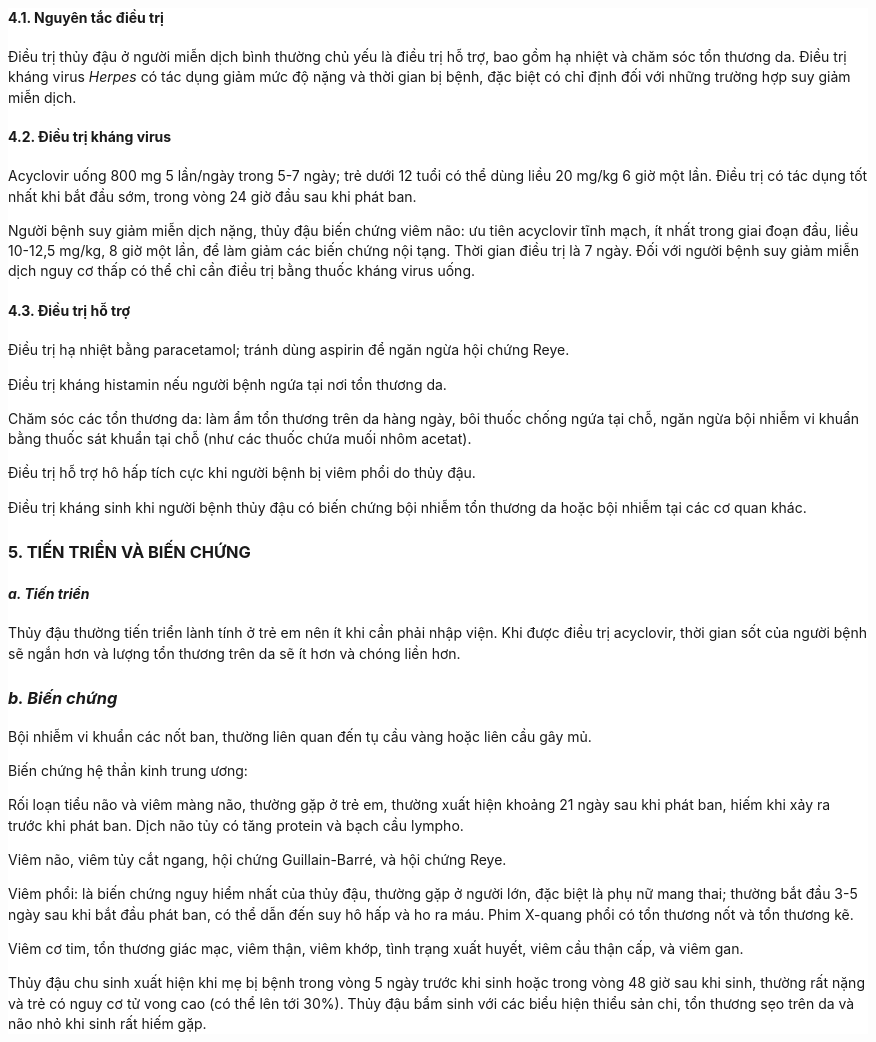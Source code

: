 #### **4.1. Nguyên tắc điều trị**

Điều trị thủy đậu ở người miễn dịch bình thường chủ yếu là điều trị hỗ trợ, bao gồm hạ nhiệt và chăm sóc tổn thương da. Điều trị kháng virus *Herpes* có tác dụng giảm mức độ nặng và thời gian bị bệnh, đặc biệt có chỉ định đối với những trường hợp suy giảm miễn dịch.

#### **4.2. Điều trị kháng virus**

 Acyclovir uống 800 mg 5 lần/ngày trong 5-7 ngày; trẻ dưới 12 tuổi có thể dùng liều 20 mg/kg 6 giờ một lần. Điều trị có tác dụng tốt nhất khi bắt đầu sớm, trong vòng 24 giờ đầu sau khi phát ban.

 Người bệnh suy giảm miễn dịch nặng, thủy đậu biến chứng viêm não: ưu tiên acyclovir tĩnh mạch, ít nhất trong giai đoạn đầu, liều 10-12,5 mg/kg, 8 giờ một lần, để làm giảm các biến chứng nội tạng. Thời gian điều trị là 7 ngày. Đối với người bệnh suy giảm miễn dịch nguy cơ thấp có thể chỉ cần điều trị bằng thuốc kháng virus uống.

#### **4.3. Điều trị hỗ trợ**

Điều trị hạ nhiệt bằng paracetamol; tránh dùng aspirin để ngăn ngừa hội chứng Reye.

Điều trị kháng histamin nếu người bệnh ngứa tại nơi tổn thương da.

 Chăm sóc các tổn thương da: làm ẩm tổn thương trên da hàng ngày, bôi thuốc chống ngứa tại chỗ, ngăn ngừa bội nhiễm vi khuẩn bằng thuốc sát khuẩn tại chỗ (như các thuốc chứa muối nhôm acetat).

Điều trị hỗ trợ hô hấp tích cực khi người bệnh bị viêm phổi do thủy đậu.

 Điều trị kháng sinh khi người bệnh thủy đậu có biến chứng bội nhiễm tổn thương da hoặc bội nhiễm tại các cơ quan khác.

### **5. TIẾN TRIỂN VÀ BIẾN CHỨNG**

#### *a. Tiến triển*

Thủy đậu thường tiến triển lành tính ở trẻ em nên ít khi cần phải nhập viện. Khi được điều trị acyclovir, thời gian sốt của người bệnh sẽ ngắn hơn và lượng tổn thương trên da sẽ ít hơn và chóng liền hơn.

### *b. Biến chứng*

 Bội nhiễm vi khuẩn các nốt ban, thường liên quan đến tụ cầu vàng hoặc liên cầu gây mủ.

Biến chứng hệ thần kinh trung ương:

 Rối loạn tiểu não và viêm màng não, thường gặp ở trẻ em, thường xuất hiện khoảng 21 ngày sau khi phát ban, hiếm khi xảy ra trước khi phát ban. Dịch não tủy có tăng protein và bạch cầu lympho.

Viêm não, viêm tủy cắt ngang, hội chứng Guillain-Barré, và hội chứng Reye.

 Viêm phổi: là biến chứng nguy hiểm nhất của thủy đậu, thường gặp ở người lớn, đặc biệt là phụ nữ mang thai; thường bắt đầu 3-5 ngày sau khi bắt đầu phát ban, có thể dẫn đến suy hô hấp và ho ra máu. Phim X-quang phổi có tổn thương nốt và tổn thương kẽ.

 Viêm cơ tim, tổn thương giác mạc, viêm thận, viêm khớp, tình trạng xuất huyết, viêm cầu thận cấp, và viêm gan.

 Thủy đậu chu sinh xuất hiện khi mẹ bị bệnh trong vòng 5 ngày trước khi sinh hoặc trong vòng 48 giờ sau khi sinh, thường rất nặng và trẻ có nguy cơ tử vong cao (có thể lên tới 30%). Thủy đậu bẩm sinh với các biểu hiện thiểu sản chi, tổn thương sẹo trên da và não nhỏ khi sinh rất hiếm gặp.
